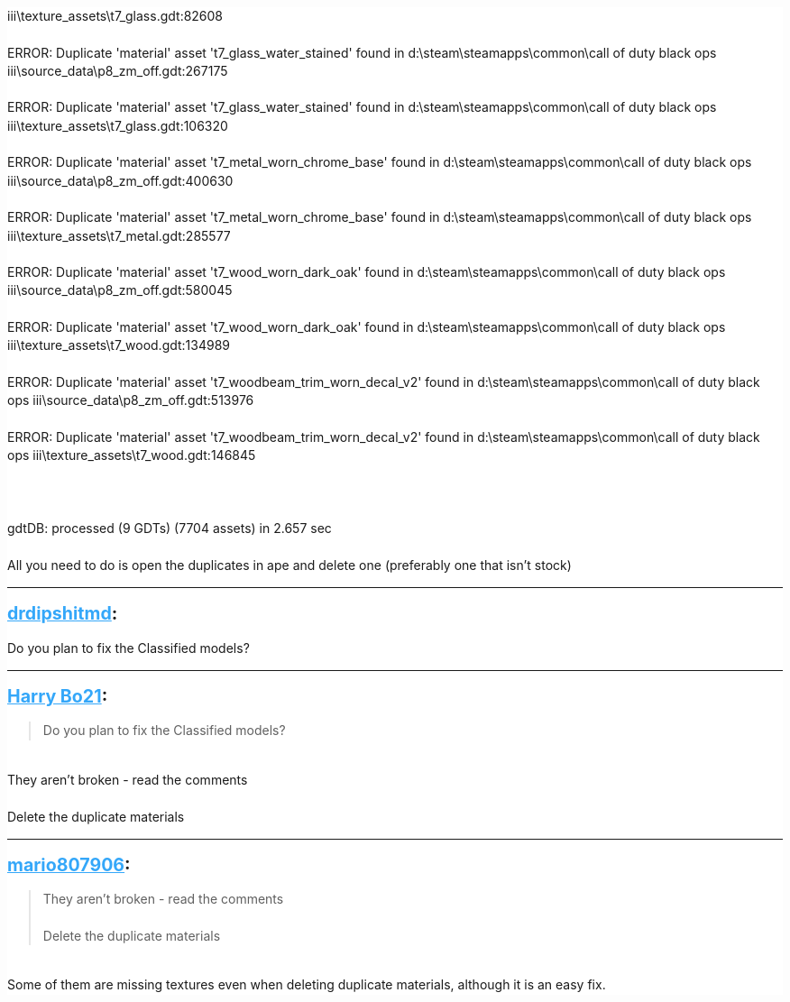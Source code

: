 iii\texture_assets\t7_glass.gdt:82608<br /><br />ERROR: Duplicate &#39;material&#39; asset &#39;t7_glass_water_stained&#39; found in d:\steam\steamapps\common\call of duty black ops iii\source_data\p8_zm_off.gdt:267175<br /><br />ERROR: Duplicate &#39;material&#39; asset &#39;t7_glass_water_stained&#39; found in d:\steam\steamapps\common\call of duty black ops iii\texture_assets\t7_glass.gdt:106320<br /><br />ERROR: Duplicate &#39;material&#39; asset &#39;t7_metal_worn_chrome_base&#39; found in d:\steam\steamapps\common\call of duty black ops iii\source_data\p8_zm_off.gdt:400630<br /><br />ERROR: Duplicate &#39;material&#39; asset &#39;t7_metal_worn_chrome_base&#39; found in d:\steam\steamapps\common\call of duty black ops iii\texture_assets\t7_metal.gdt:285577<br /><br />ERROR: Duplicate &#39;material&#39; asset &#39;t7_wood_worn_dark_oak&#39; found in d:\steam\steamapps\common\call of duty black ops iii\source_data\p8_zm_off.gdt:580045<br /><br />ERROR: Duplicate &#39;material&#39; asset &#39;t7_wood_worn_dark_oak&#39; found in d:\steam\steamapps\common\call of duty black ops iii\texture_assets\t7_wood.gdt:134989<br /><br />ERROR: Duplicate &#39;material&#39; asset &#39;t7_woodbeam_trim_worn_decal_v2&#39; found in d:\steam\steamapps\common\call of duty black ops iii\source_data\p8_zm_off.gdt:513976<br /><br />ERROR: Duplicate &#39;material&#39; asset &#39;t7_woodbeam_trim_worn_decal_v2&#39; found in d:\steam\steamapps\common\call of duty black ops iii\texture_assets\t7_wood.gdt:146845<br /><br /><br /><br />gdtDB: processed (9 GDTs) (7704 assets) in 2.657 sec<br /></blockquote><br />All you need to do is open the duplicates in ape and delete one (preferably one that isn’t stock)</p>

---
<strong style="font-size: 1.4em;"><span style="text-decoration: underline;text-decoration-color: #34a7f9;"><span style="color:#34a7f9;">drdipshitmd</span></span>:</strong>

<p>Do you plan to fix the Classified models?</p>

---
<strong style="font-size: 1.4em;"><span style="text-decoration: underline;text-decoration-color: #34a7f9;"><span style="color:#34a7f9;">Harry Bo21</span></span>:</strong>

<p><blockquote>Do you plan to fix the Classified models?<br /></blockquote><br />They aren’t broken - read the comments<br /><br />Delete the duplicate materials</p>

---
<strong style="font-size: 1.4em;"><span style="text-decoration: underline;text-decoration-color: #34a7f9;"><span style="color:#34a7f9;">mario807906</span></span>:</strong>

<p><blockquote>They aren’t broken - read the comments<br /><br />Delete the duplicate materials<br /></blockquote><br />Some of them are missing textures even when deleting duplicate materials, although it is an easy fix.</p>
